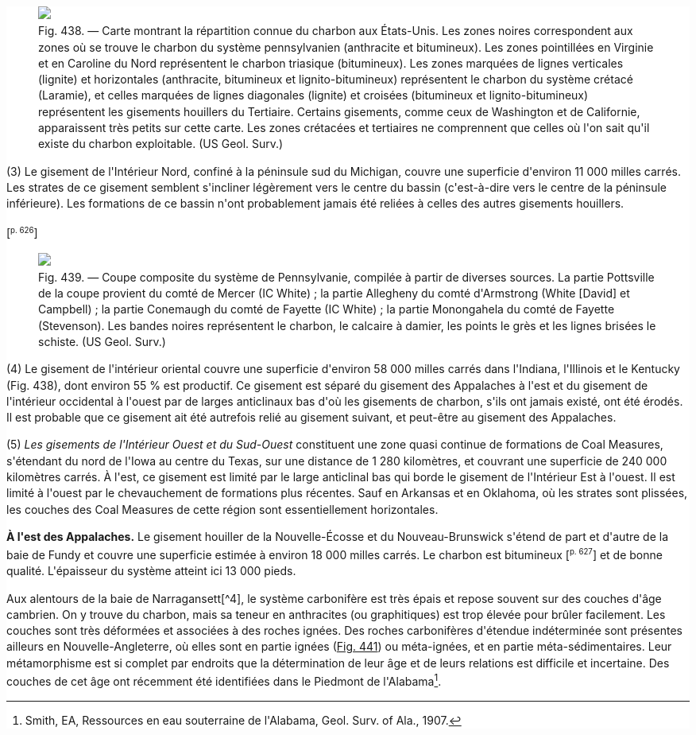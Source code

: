<figure id="Figure_438" class="image urantiapedia">
<img src="/image/book/Thomas_C_Chamberlin_and_Rollin_D_Salisbury/A_College_Textbook_of_Geology/438.jpg">
<figcaption>Fig. 438. — Carte montrant la répartition connue du charbon aux États-Unis. Les zones noires correspondent aux zones où se trouve le charbon du système pennsylvanien (anthracite et bitumineux). Les zones pointillées en Virginie et en Caroline du Nord représentent le charbon triasique (bitumineux). Les zones marquées de lignes verticales (lignite) et horizontales (anthracite, bitumineux et lignito-bitumineux) représentent le charbon du système crétacé (Laramie), et celles marquées de lignes diagonales (lignite) et croisées (bitumineux et lignito-bitumineux) représentent les gisements houillers du Tertiaire. Certains gisements, comme ceux de Washington et de Californie, apparaissent très petits sur cette carte. Les zones crétacées et tertiaires ne comprennent que celles où l'on sait qu'il existe du charbon exploitable. (US Geol. Surv.) </figcaption>
</figure>

(3) Le gisement de l'Intérieur Nord, confiné à la péninsule sud du Michigan, couvre une superficie d'environ 11 000 milles carrés. Les strates de ce gisement semblent s'incliner légèrement vers le centre du bassin (c'est-à-dire vers le centre de la péninsule inférieure). Les formations de ce bassin n'ont probablement jamais été reliées à celles des autres gisements houillers.

<span id="p626">[<sup><small>p. 626</small></sup>]</span>

<figure id="Figure_439" class="image urantiapedia">
<img src="/image/book/Thomas_C_Chamberlin_and_Rollin_D_Salisbury/A_College_Textbook_of_Geology/439.jpg">
<figcaption>Fig. 439. — Coupe composite du système de Pennsylvanie, compilée à partir de diverses sources. La partie Pottsville de la coupe provient du comté de Mercer (IC White) ; la partie Allegheny du comté d'Armstrong (White [David] et Campbell) ; la partie Conemaugh du comté de Fayette (IC White) ; la partie Monongahela du comté de Fayette (Stevenson). Les bandes noires représentent le charbon, le calcaire à damier, les points le grès et les lignes brisées le schiste. (US Geol. Surv.)</figcaption>
</figure>

(4) Le gisement de l'intérieur oriental couvre une superficie d'environ 58 000 milles carrés dans l'Indiana, l'Illinois et le Kentucky (Fig. 438), dont environ 55 % est productif. Ce gisement est séparé du gisement des Appalaches à l'est et du gisement de l'intérieur occidental à l'ouest par de larges anticlinaux bas d'où les gisements de charbon, s'ils ont jamais existé, ont été érodés. Il est probable que ce gisement ait été autrefois relié au gisement suivant, et peut-être au gisement des Appalaches.

(5) _Les gisements de l'Intérieur Ouest et du Sud-Ouest_ constituent une zone quasi continue de formations de Coal Measures, s'étendant du nord de l'Iowa au centre du Texas, sur une distance de 1 280 kilomètres, et couvrant une superficie de 240 000 kilomètres carrés. À l'est, ce gisement est limité par le large anticlinal bas qui borde le gisement de l'Intérieur Est à l'ouest. Il est limité à l'ouest par le chevauchement de formations plus récentes. Sauf en Arkansas et en Oklahoma, où les strates sont plissées, les couches des Coal Measures de cette région sont essentiellement horizontales.

**À l'est des Appalaches.** Le gisement houiller de la Nouvelle-Écosse et du Nouveau-Brunswick s'étend de part et d'autre de la baie de Fundy et couvre une superficie estimée à environ 18 000 milles carrés. Le charbon est bitumineux <span id="p627">[<sup><small>p. 627</small></sup>]</span> et de bonne qualité. L'épaisseur du système atteint ici 13 000 pieds.

Aux alentours de la baie de Narragansett[^4], le système carbonifère est très épais et repose souvent sur des couches d'âge cambrien. On y trouve du charbon, mais sa teneur en anthracites (ou graphitiques) est trop élevée pour brûler facilement. Les couches sont très déformées et associées à des roches ignées. Des roches carbonifères d'étendue indéterminée sont présentes ailleurs en Nouvelle-Angleterre, où elles sont en partie ignées ([Fig. 441](#Figure_441)) ou méta-ignées, et en partie méta-sédimentaires. Leur métamorphisme est si complet par endroits que la détermination de leur âge et de leurs relations est difficile et incertaine. Des couches de cet âge ont récemment été identifiées dans le Piedmont de l'Alabama[^5].


[^3]: Hayes, Stoek, White, Campbell, Haseltine, Lane, Ashley, Bain, et TafT. 22e Ann. Rept., US Geol. Surv., Pt, III, p. 15.
[^5]: Smith, EA, Ressources en eau souterraine de l'Alabama, Geol. Surv. of Ala., 1907.
[^7]: De nombreux alliés modernes des centrales à charbon contiennent jusqu'à cinq pour cent de cendres, et quelques-uns bien plus.
[^8]: Préparé par Rollin T. Chamberlin.
[^9]: Des rapports sur le charbon ont été publiés par tous les États qui en possèdent et où des études ont été menées. Pour plus de détails locaux, voir les rapports de Pennsylvanie, de l'Ohio, du Kentucky, du Tennessee, de l'Alabama, de l'Indiana, de l'Illinois, de l'Iowa, du Missouri, de l'Arkansas, du Kansas et du Texas.
[^10]: White, West Virginia Geol. Surv., Vol.. II, p. 166.
[^11]: Ann. Rept. Ark. Geol. Surv., 1888, Vol. III.
[^12]: Géologie du bassin de Narragansett, Mono. XXXIII, US Geol. Surv.
[^14]: Surtout ceux de M. White.
[^15]: Salisbury, Jour. Geol., Vol. XIII, p. 469.
[^23]: Scudder, Bull. No. 71, US Geol. Surv., 1891, et les ouvrages qui y sont mentionnés. Brongniart, Recherches pour servir à l'histoire des Insectes Fossiles des Temps Primaires, 1894. Dawson, JW, Synopsis of the air-breathing animals of the Paleozoic in Canada up to 1894.